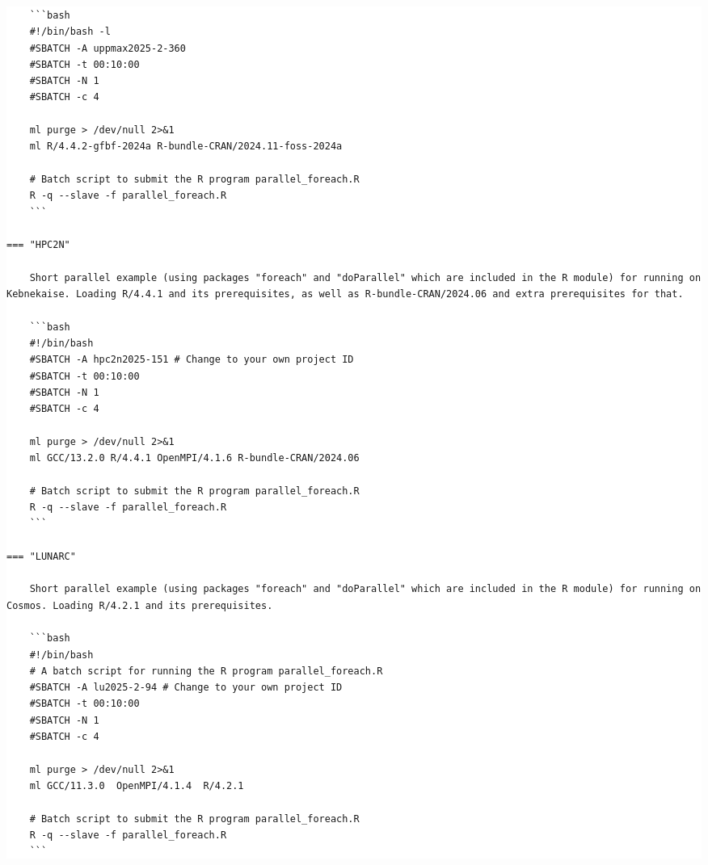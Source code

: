        ```bash
        #!/bin/bash -l
        #SBATCH -A uppmax2025-2-360
        #SBATCH -t 00:10:00
        #SBATCH -N 1
        #SBATCH -c 4
            
        ml purge > /dev/null 2>&1
        ml R/4.4.2-gfbf-2024a R-bundle-CRAN/2024.11-foss-2024a
            
        # Batch script to submit the R program parallel_foreach.R 
        R -q --slave -f parallel_foreach.R
        ```

    === "HPC2N" 

        Short parallel example (using packages "foreach" and "doParallel" which are included in the R module) for running on Kebnekaise. Loading R/4.4.1 and its prerequisites, as well as R-bundle-CRAN/2024.06 and extra prerequisites for that. 
       
        ```bash
        #!/bin/bash
        #SBATCH -A hpc2n2025-151 # Change to your own project ID
        #SBATCH -t 00:10:00
        #SBATCH -N 1
        #SBATCH -c 4
           
        ml purge > /dev/null 2>&1
        ml GCC/13.2.0 R/4.4.1 OpenMPI/4.1.6 R-bundle-CRAN/2024.06
            
        # Batch script to submit the R program parallel_foreach.R 
        R -q --slave -f parallel_foreach.R
        ``` 

    === "LUNARC"

        Short parallel example (using packages "foreach" and "doParallel" which are included in the R module) for running on Cosmos. Loading R/4.2.1 and its prerequisites.

        ```bash
        #!/bin/bash
        # A batch script for running the R program parallel_foreach.R
        #SBATCH -A lu2025-2-94 # Change to your own project ID
        #SBATCH -t 00:10:00
        #SBATCH -N 1
        #SBATCH -c 4

        ml purge > /dev/null 2>&1
        ml GCC/11.3.0  OpenMPI/4.1.4  R/4.2.1

        # Batch script to submit the R program parallel_foreach.R
        R -q --slave -f parallel_foreach.R
        ``` 
